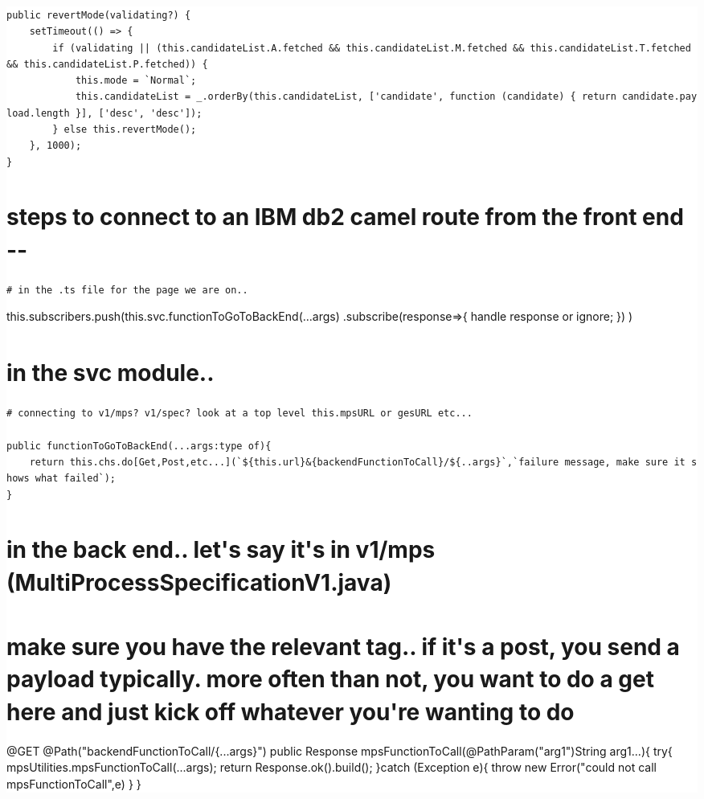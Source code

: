     public revertMode(validating?) {
        setTimeout(() => {
            if (validating || (this.candidateList.A.fetched && this.candidateList.M.fetched && this.candidateList.T.fetched && this.candidateList.P.fetched)) {
                this.mode = `Normal`;
                this.candidateList = _.orderBy(this.candidateList, ['candidate', function (candidate) { return candidate.payload.length }], ['desc', 'desc']);
            } else this.revertMode();
        }, 1000);
    }


# steps to connect to an IBM  db2 camel route from the front end -- 
	# in the .ts file for the page we are on..
this.subscribers.push(this.svc.functionToGoToBackEnd(...args)
	.subscribe(response=>{
		handle response or ignore;
	})
)

# in the svc module..
	# connecting to v1/mps? v1/spec? look at a top level this.mpsURL or gesURL etc...

	public functionToGoToBackEnd(...args:type of){
		return this.chs.do[Get,Post,etc...](`${this.url}&{backendFunctionToCall}/${..args}`,`failure message, make sure it shows what failed`);
	}

# in the back end.. let's say it's in v1/mps (MultiProcessSpecificationV1.java)
# make sure you have the relevant tag.. if it's a post, you send a payload typically. more often than not, you want to do a get here and just kick off whatever you're wanting to do
@GET
@Path("backendFunctionToCall/{...args}")
public Response mpsFunctionToCall(@PathParam("arg1")String arg1...){
	try{
		mpsUtilities.mpsFunctionToCall(...args);
		return Response.ok().build();
	}catch (Exception e){
		throw new Error("could not call mpsFunctionToCall",e)
	}
}
